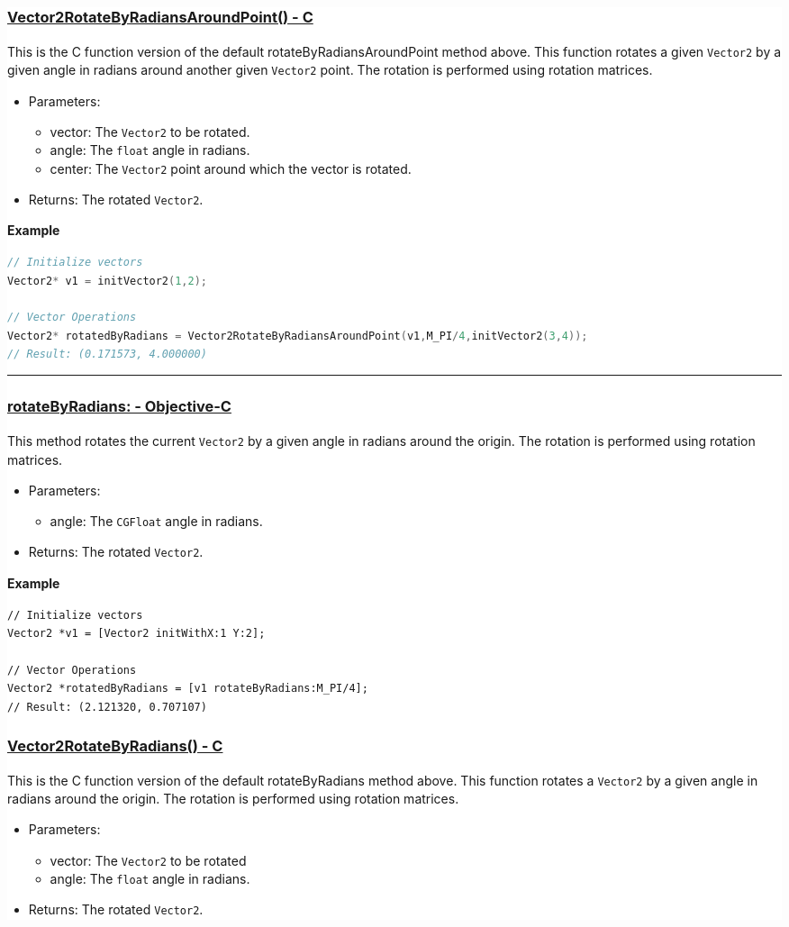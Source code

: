 ### [Vector2RotateByRadiansAroundPoint() - C](./Vector2.m#L394)
This is the C function version of the default rotateByRadiansAroundPoint method above. This function rotates a given `Vector2` by a given angle in radians around another given `Vector2` point. The rotation is performed using rotation matrices.

- Parameters:
    - vector: The `Vector2` to be rotated.
    - angle: The `float` angle in radians.
    - center: The `Vector2` point around which the vector is rotated.

- Returns: The rotated `Vector2`.

**Example**
```c
// Initialize vectors
Vector2* v1 = initVector2(1,2);

// Vector Operations
Vector2* rotatedByRadians = Vector2RotateByRadiansAroundPoint(v1,M_PI/4,initVector2(3,4));
// Result: (0.171573, 4.000000)
```

---

### [rotateByRadians: - Objective-C](./Vector2.m#L405)
This method rotates the current `Vector2` by a given angle in radians around the origin. The rotation is performed using rotation matrices.

- Parameters:
    - angle: The `CGFloat` angle in radians.

- Returns: The rotated `Vector2`.

**Example**
```objc
// Initialize vectors
Vector2 *v1 = [Vector2 initWithX:1 Y:2];

// Vector Operations
Vector2 *rotatedByRadians = [v1 rotateByRadians:M_PI/4];
// Result: (2.121320, 0.707107)
```


### [Vector2RotateByRadians() - C](./Vector2.m#L409)
This is the C function version of the default rotateByRadians method above. This function rotates a `Vector2` by a given angle in radians around the origin. The rotation is performed using rotation matrices.

- Parameters:
    - vector: The `Vector2` to be rotated
    - angle: The `float` angle in radians.

- Returns: The rotated `Vector2`.
